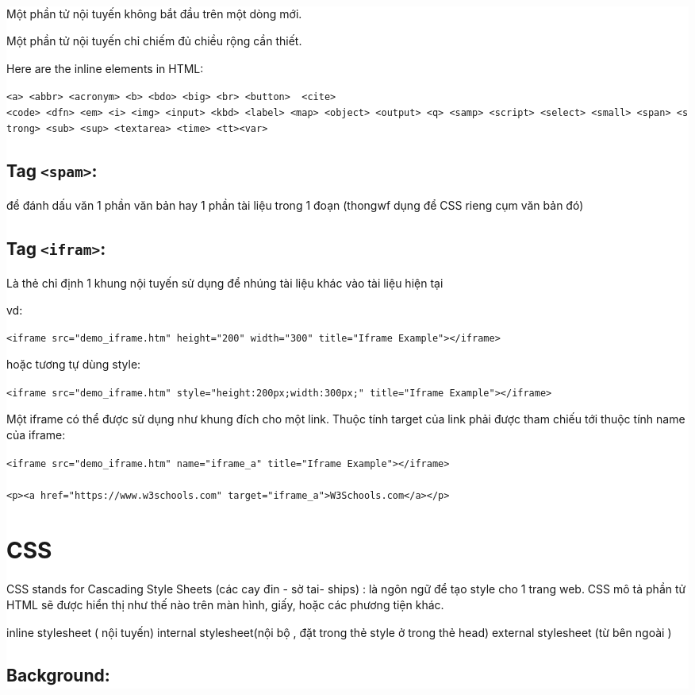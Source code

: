 Một phần tử nội tuyến không bắt đầu trên một dòng mới.

Một phần tử nội tuyến chỉ chiếm đủ chiều rộng cần thiết.

Here are the inline elements in HTML:

```
<a> <abbr> <acronym> <b> <bdo> <big> <br> <button>	<cite>
<code> <dfn> <em> <i> <img> <input> <kbd> <label> <map> <object> <output> <q> <samp> <script> <select> <small> <span> <strong> <sub> <sup> <textarea> <time> <tt><var>
```

## Tag `<spam>`:

để đánh dấu văn 1 phần văn bản hay 1 phần tài liệu trong 1 đoạn (thongwf dụng để CSS rieng cụm văn bản đó)

## Tag `<ifram>`:

Là thẻ chỉ định 1 khung nội tuyến sử dụng để nhúng tài liệu khác vào tài liệu hiện tại

vd:

```
<iframe src="demo_iframe.htm" height="200" width="300" title="Iframe Example"></iframe>

```

hoặc tương tự dùng style:

```
<iframe src="demo_iframe.htm" style="height:200px;width:300px;" title="Iframe Example"></iframe>

```

Một iframe có thể được sử dụng như khung đích cho một link.
Thuộc tính target của link phải được tham chiếu tới thuộc tính name của iframe:

```
<iframe src="demo_iframe.htm" name="iframe_a" title="Iframe Example"></iframe>

<p><a href="https://www.w3schools.com" target="iframe_a">W3Schools.com</a></p>
```

# CSS

CSS stands for Cascading Style Sheets (các cay đin - sờ tai- ships) : là ngôn ngữ để tạo
style cho 1 trang web.
CSS mô tả phần tử HTML sẽ được hiển thị như thế nào trên màn hình, giấy, hoặc các phương tiện khác.

inline stylesheet ( nội tuyến)
internal stylesheet(nội bộ , đặt trong thẻ style ở trong thẻ head)
external stylesheet (từ bên ngoài )

## Background:
